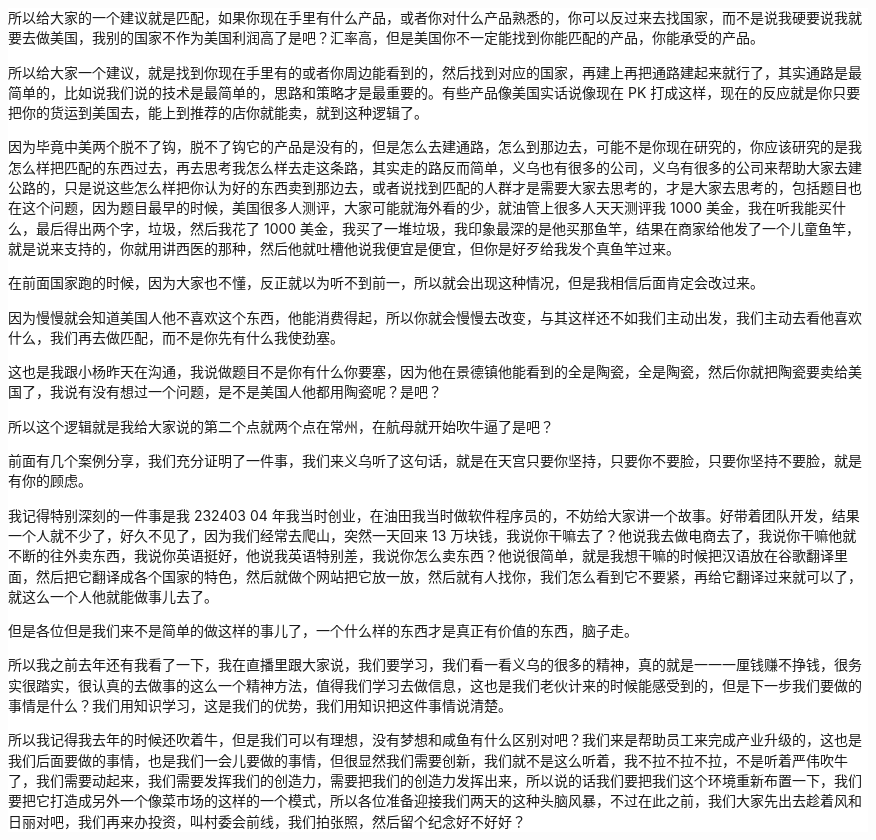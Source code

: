 所以给大家的一个建议就是匹配，如果你现在手里有什么产品，或者你对什么产品熟悉的，你可以反过来去找国家，而不是说我硬要说我就要去做美国，我别的国家不作为美国利润高了是吧？汇率高，但是美国你不一定能找到你能匹配的产品，你能承受的产品。

所以给大家一个建议，就是找到你现在手里有的或者你周边能看到的，然后找到对应的国家，再建上再把通路建起来就行了，其实通路是最简单的，比如说我们说的技术是最简单的，思路和策略才是最重要的。有些产品像美国实话说像现在 PK 打成这样，现在的反应就是你只要把你的货运到美国去，能上到推荐的店你就能卖，就到这种逻辑了。

因为毕竟中美两个脱不了钩，脱不了钩它的产品是没有的，但是怎么去建通路，怎么到那边去，可能不是你现在研究的，你应该研究的是我怎么样把匹配的东西过去，再去思考我怎么样去走这条路，其实走的路反而简单，义乌也有很多的公司，义乌有很多的公司来帮助大家去建公路的，只是说这些怎么样把你认为好的东西卖到那边去，或者说找到匹配的人群才是需要大家去思考的，才是大家去思考的，包括题目也在这个问题，因为题目最早的时候，美国很多人测评，大家可能就海外看的少，就油管上很多人天天测评我 1000 美金，我在听我能买什么，最后得出两个字，垃圾，然后我花了 1000 美金，我买了一堆垃圾，我印象最深的是他买那鱼竿，结果在商家给他发了一个儿童鱼竿，就是说来支持的，你就用讲西医的那种，然后他就吐槽他说我便宜是便宜，但你是好歹给我发个真鱼竿过来。

在前面国家跑的时候，因为大家也不懂，反正就以为听不到前一，所以就会出现这种情况，但是我相信后面肯定会改过来。

因为慢慢就会知道美国人他不喜欢这个东西，他能消费得起，所以你就会慢慢去改变，与其这样还不如我们主动出发，我们主动去看他喜欢什么，我们再去做匹配，而不是你先有什么我使劲塞。

这也是我跟小杨昨天在沟通，我说做题目不是你有什么你要塞，因为他在景德镇他能看到的全是陶瓷，全是陶瓷，然后你就把陶瓷要卖给美国了，我说有没有想过一个问题，是不是美国人他都用陶瓷呢？是吧？

所以这个逻辑就是我给大家说的第二个点就两个点在常州，在航母就开始吹牛逼了是吧？

前面有几个案例分享，我们充分证明了一件事，我们来义乌听了这句话，就是在天宫只要你坚持，只要你不要脸，只要你坚持不要脸，就是有你的顾虑。

我记得特别深刻的一件事是我 232403 04 年我当时创业，在油田我当时做软件程序员的，不妨给大家讲一个故事。好带着团队开发，结果一个人就不少了，好久不见了，因为我们经常去爬山，突然一天回来 13 万块钱，我说你干嘛去了？他说我去做电商去了，我说你干嘛他就不断的往外卖东西，我说你英语挺好，他说我英语特别差，我说你怎么卖东西？他说很简单，就是我想干嘛的时候把汉语放在谷歌翻译里面，然后把它翻译成各个国家的特色，然后就做个网站把它放一放，然后就有人找你，我们怎么看到它不要紧，再给它翻译过来就可以了，就这么一个人他就能做事儿去了。

但是各位但是我们来不是简单的做这样的事儿了，一个什么样的东西才是真正有价值的东西，脑子走。

所以我之前去年还有我看了一下，我在直播里跟大家说，我们要学习，我们看一看义乌的很多的精神，真的就是一一一厘钱赚不挣钱，很务实很踏实，很认真的去做事的这么一个精神方法，值得我们学习去做信息，这也是我们老伙计来的时候能感受到的，但是下一步我们要做的事情是什么？我们用知识学习，这是我们的优势，我们用知识把这件事情说清楚。

所以我记得我去年的时候还吹着牛，但是我们可以有理想，没有梦想和咸鱼有什么区别对吧？我们来是帮助员工来完成产业升级的，这也是我们后面要做的事情，也是我们一会儿要做的事情，但很显然我们需要创新，我们就不是这么听着，我不拉不拉不拉，不是听着严伟吹牛了，我们需要动起来，我们需要发挥我们的创造力，需要把我们的创造力发挥出来，所以说的话我们要把我们这个环境重新布置一下，我们要把它打造成另外一个像菜市场的这样的一个模式，所以各位准备迎接我们两天的这种头脑风暴，不过在此之前，我们大家先出去趁着风和日丽对吧，我们再来办投资，叫村委会前线，我们拍张照，然后留个纪念好不好好？
